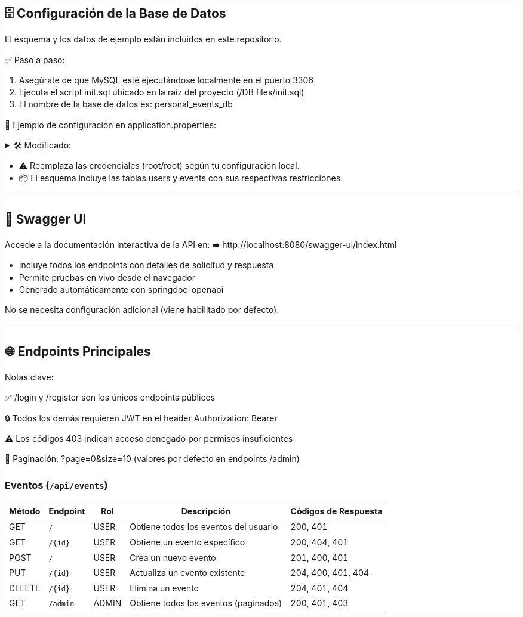 
## 🗄️ Configuración de la Base de Datos

El esquema y los datos de ejemplo están incluidos en este repositorio.

✅ Paso a paso:
1. Asegúrate de que MySQL esté ejecutándose localmente en el puerto 3306
2. Ejecuta el script init.sql ubicado en la raíz del proyecto (/DB files/init.sql)
3. El nombre de la base de datos es: personal_events_db

📂 Ejemplo de configuración en application.properties:
<details><summary>🛠️ Modificado:</summary></details>

* ⚠️ Reemplaza las credenciales (root/root) según tu configuración local.
* 📦 El esquema incluye las tablas users y events con sus respectivas restricciones.

---

## 🔗 Swagger UI

Accede a la documentación interactiva de la API en:
➡️ http://localhost:8080/swagger-ui/index.html

* Incluye todos los endpoints con detalles de solicitud y respuesta
* Permite pruebas en vivo desde el navegador
* Generado automáticamente con springdoc-openapi

No se necesita configuración adicional (viene habilitado por defecto).

---

## 🌐 Endpoints Principales

Notas clave:

✅ /login y /register son los únicos endpoints públicos

🔒 Todos los demás requieren JWT en el header Authorization: Bearer <token>

⚠️ Los códigos 403 indican acceso denegado por permisos insuficientes

📝 Paginación: ?page=0&size=10 (valores por defecto en endpoints /admin)

### Eventos (`/api/events`)

| Método | Endpoint               | Rol       | Descripción                                  | Códigos de Respuesta |
|--------|------------------------|-----------|----------------------------------------------|----------------------|
| GET    | `/`                    | USER      | Obtiene todos los eventos del usuario        | 200, 401             |
| GET    | `/{id}`                | USER      | Obtiene un evento específico                 | 200, 404, 401        |
| POST   | `/`                    | USER      | Crea un nuevo evento                         | 201, 400, 401        |
| PUT    | `/{id}`                | USER      | Actualiza un evento existente                | 204, 400, 401, 404   |
| DELETE | `/{id}`                | USER      | Elimina un evento                            | 204, 401, 404        |
| GET    | `/admin`               | ADMIN     | Obtiene todos los eventos (paginados)        | 200, 401, 403        |
